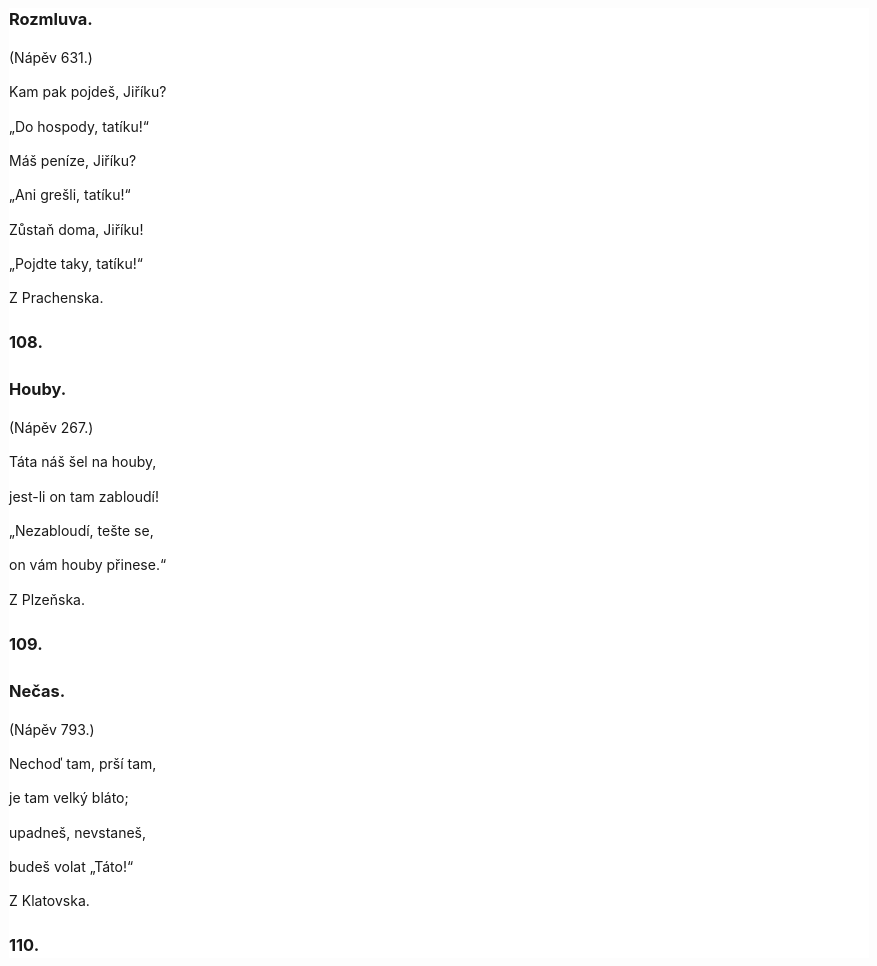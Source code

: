 ### Rozmluva.

(Nápěv 631.)

Kam pak pojdeš, Jiříku?

„Do hospody, tatíku!“

</section>

<section>

Máš peníze, Jiříku?

„Ani grešli, tatíku!“

</section>

<section>

Zůstaň doma, Jiříku!

„Pojdte taky, tatíku!“

Z Prachenska.

### 108.

### Houby.

(Nápěv 267.)

Táta náš šel na houby,

jest-li on tam zabloudí!

„Nezabloudí, tešte se,

on vám houby přinese.“

Z Plzeňska.

### 109.

### Nečas.

(Nápěv 793.)

Nechoď tam, prší tam,

je tam velký bláto;

upadneš, nevstaneš,

budeš volat „Táto!“

Z Klatovska.

### 110.
